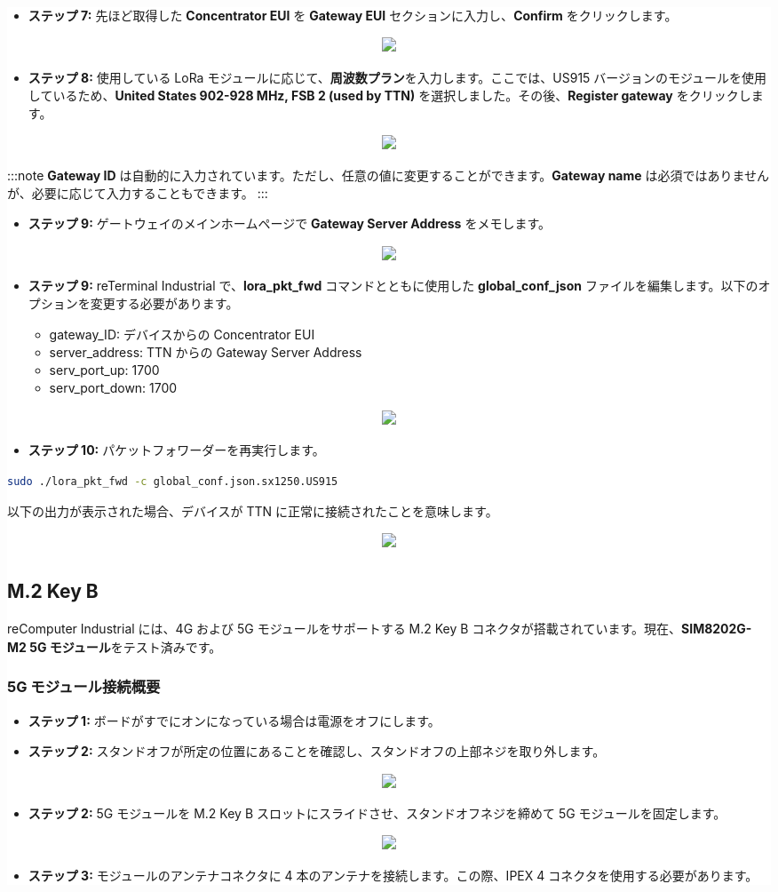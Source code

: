 - **ステップ 7:** 先ほど取得した **Concentrator EUI** を **Gateway EUI** セクションに入力し、**Confirm** をクリックします。

<div align="center"><img width ="500" src="https://files.seeedstudio.com/wiki/reComputer-Industrial/84.jpg"/></div>

- **ステップ 8:** 使用している LoRa モジュールに応じて、**周波数プラン**を入力します。ここでは、US915 バージョンのモジュールを使用しているため、**United States 902-928 MHz, FSB 2 (used by TTN)** を選択しました。その後、**Register gateway** をクリックします。

<div align="center"><img width ="500" src="https://files.seeedstudio.com/wiki/reComputer-Industrial/85.jpg"/></div>

:::note
**Gateway ID** は自動的に入力されています。ただし、任意の値に変更することができます。**Gateway name** は必須ではありませんが、必要に応じて入力することもできます。
:::

- **ステップ 9:** ゲートウェイのメインホームページで **Gateway Server Address** をメモします。

<div align="center"><img width ="1000" src="https://files.seeedstudio.com/wiki/reComputer-Industrial/86.jpg"/></div>

- **ステップ 9:** reTerminal Industrial で、**lora_pkt_fwd** コマンドとともに使用した **global_conf_json** ファイルを編集します。以下のオプションを変更する必要があります。

  - gateway_ID: デバイスからの Concentrator EUI
  - server_address: TTN からの Gateway Server Address
  - serv_port_up: 1700
  - serv_port_down: 1700

<div align="center"><img width ="600" src="https://files.seeedstudio.com/wiki/reComputer-Industrial/87.png"/></div>

- **ステップ 10:** パケットフォワーダーを再実行します。

```sh
sudo ./lora_pkt_fwd -c global_conf.json.sx1250.US915
```

以下の出力が表示された場合、デバイスが TTN に正常に接続されたことを意味します。

<div align="center"><img width ="1000" src="https://files.seeedstudio.com/wiki/reComputer-Industrial/88.jpg"/></div>

## M.2 Key B

reComputer Industrial には、4G および 5G モジュールをサポートする M.2 Key B コネクタが搭載されています。現在、**SIM8202G-M2 5G モジュール**をテスト済みです。

### 5G モジュール接続概要

- **ステップ 1:** ボードがすでにオンになっている場合は電源をオフにします。

- **ステップ 2:** スタンドオフが所定の位置にあることを確認し、スタンドオフの上部ネジを取り外します。

<div align="center"><img width ="600" src="https://files.seeedstudio.com/wiki/reComputer-Industrial/111.jpg"/></div>

- **ステップ 2:** 5G モジュールを M.2 Key B スロットにスライドさせ、スタンドオフネジを締めて 5G モジュールを固定します。

<div align="center"><img width ="600" src="https://files.seeedstudio.com/wiki/reComputer-Industrial/112.jpg"/></div>

- **ステップ 3:** モジュールのアンテナコネクタに 4 本のアンテナを接続します。この際、IPEX 4 コネクタを使用する必要があります。
